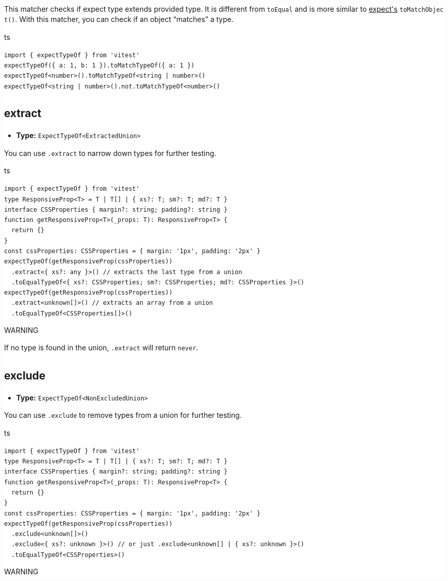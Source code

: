 This matcher checks if expect type extends provided type. It is different from `toEqual` and is more similar to [expect's](_api_expect.md) `toMatchObject()`. With this matcher, you can check if an object “matches” a type.

ts
```
import { expectTypeOf } from 'vitest'
expectTypeOf({ a: 1, b: 1 }).toMatchTypeOf({ a: 1 })
expectTypeOf<number>().toMatchTypeOf<string | number>()
expectTypeOf<string | number>().not.toMatchTypeOf<number>()
```
## extract [​](index.md#extract)

*   **Type:** `ExpectTypeOf<ExtractedUnion>`

You can use `.extract` to narrow down types for further testing.

ts
```
import { expectTypeOf } from 'vitest'
type ResponsiveProp<T> = T | T[] | { xs?: T; sm?: T; md?: T }
interface CSSProperties { margin?: string; padding?: string }
function getResponsiveProp<T>(_props: T): ResponsiveProp<T> {
  return {}
}
const cssProperties: CSSProperties = { margin: '1px', padding: '2px' }
expectTypeOf(getResponsiveProp(cssProperties))
  .extract<{ xs?: any }>() // extracts the last type from a union
  .toEqualTypeOf<{ xs?: CSSProperties; sm?: CSSProperties; md?: CSSProperties }>()
expectTypeOf(getResponsiveProp(cssProperties))
  .extract<unknown[]>() // extracts an array from a union
  .toEqualTypeOf<CSSProperties[]>()
```
WARNING

If no type is found in the union, `.extract` will return `never`.

## exclude [​](index.md#exclude)

*   **Type:** `ExpectTypeOf<NonExcludedUnion>`

You can use `.exclude` to remove types from a union for further testing.

ts
```
import { expectTypeOf } from 'vitest'
type ResponsiveProp<T> = T | T[] | { xs?: T; sm?: T; md?: T }
interface CSSProperties { margin?: string; padding?: string }
function getResponsiveProp<T>(_props: T): ResponsiveProp<T> {
  return {}
}
const cssProperties: CSSProperties = { margin: '1px', padding: '2px' }
expectTypeOf(getResponsiveProp(cssProperties))
  .exclude<unknown[]>()
  .exclude<{ xs?: unknown }>() // or just .exclude<unknown[] | { xs?: unknown }>()
  .toEqualTypeOf<CSSProperties>()
```
WARNING
